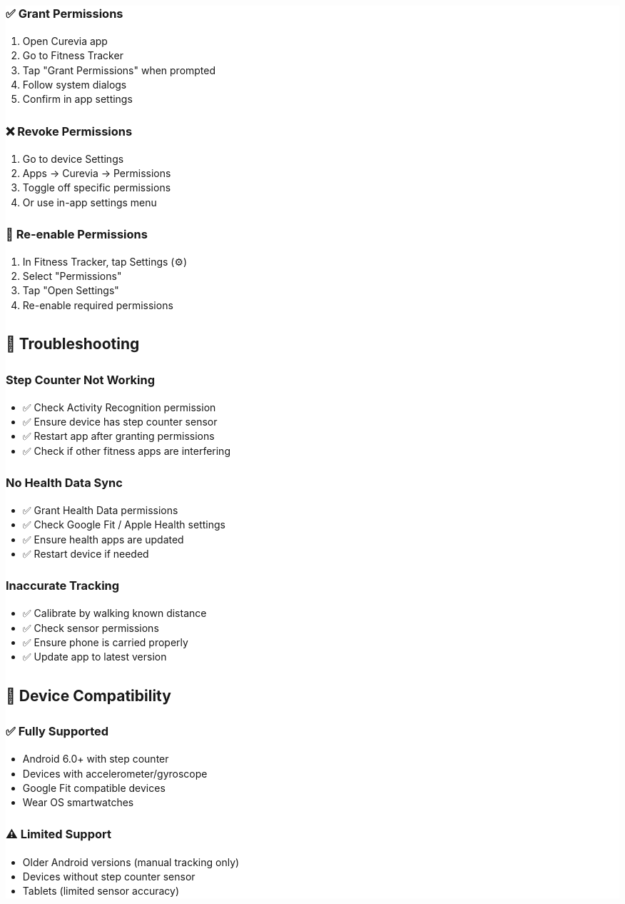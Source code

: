 ### ✅ **Grant Permissions**
1. Open Curevia app
2. Go to Fitness Tracker
3. Tap "Grant Permissions" when prompted
4. Follow system dialogs
5. Confirm in app settings

### ❌ **Revoke Permissions**
1. Go to device Settings
2. Apps → Curevia → Permissions
3. Toggle off specific permissions
4. Or use in-app settings menu

### 🔄 **Re-enable Permissions**
1. In Fitness Tracker, tap Settings (⚙️)
2. Select "Permissions"
3. Tap "Open Settings"
4. Re-enable required permissions

## 🚨 Troubleshooting

### **Step Counter Not Working**
- ✅ Check Activity Recognition permission
- ✅ Ensure device has step counter sensor
- ✅ Restart app after granting permissions
- ✅ Check if other fitness apps are interfering

### **No Health Data Sync**
- ✅ Grant Health Data permissions
- ✅ Check Google Fit / Apple Health settings
- ✅ Ensure health apps are updated
- ✅ Restart device if needed

### **Inaccurate Tracking**
- ✅ Calibrate by walking known distance
- ✅ Check sensor permissions
- ✅ Ensure phone is carried properly
- ✅ Update app to latest version

## 📱 Device Compatibility

### ✅ **Fully Supported**
- Android 6.0+ with step counter
- Devices with accelerometer/gyroscope
- Google Fit compatible devices
- Wear OS smartwatches

### ⚠️ **Limited Support**
- Older Android versions (manual tracking only)
- Devices without step counter sensor
- Tablets (limited sensor accuracy)
